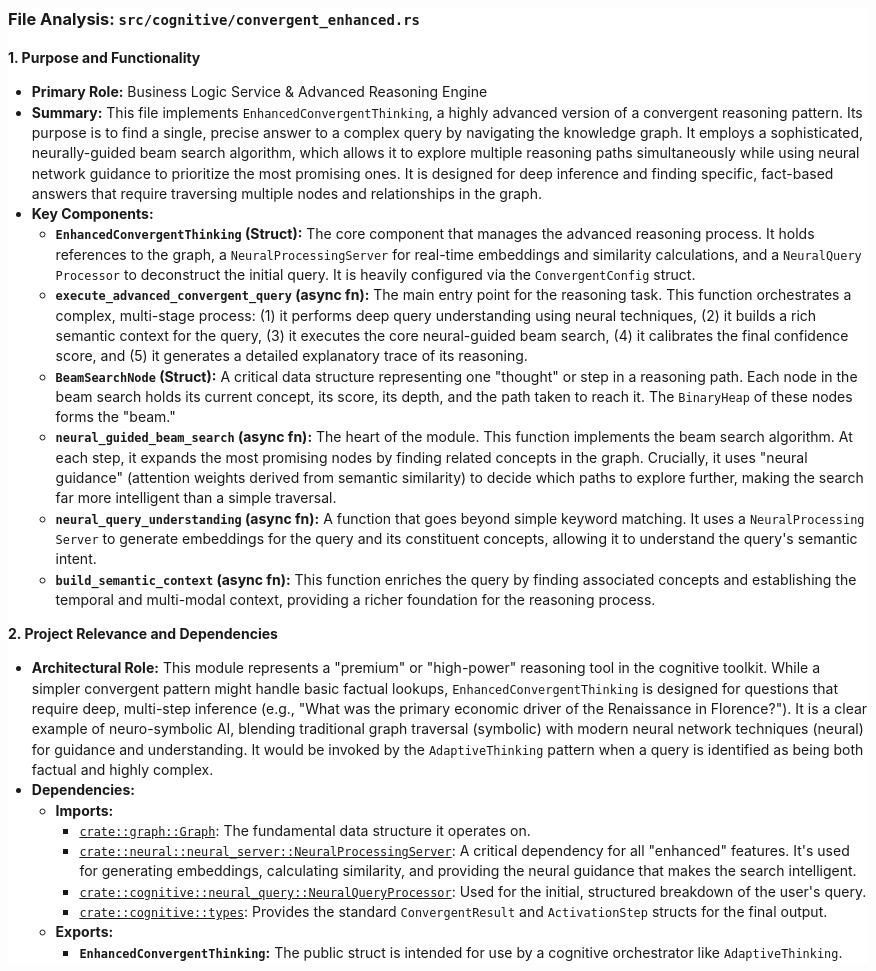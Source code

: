### File Analysis: `src/cognitive/convergent_enhanced.rs`

**1. Purpose and Functionality**

*   **Primary Role:** Business Logic Service & Advanced Reasoning Engine
*   **Summary:** This file implements `EnhancedConvergentThinking`, a highly advanced version of a convergent reasoning pattern. Its purpose is to find a single, precise answer to a complex query by navigating the knowledge graph. It employs a sophisticated, neurally-guided beam search algorithm, which allows it to explore multiple reasoning paths simultaneously while using neural network guidance to prioritize the most promising ones. It is designed for deep inference and finding specific, fact-based answers that require traversing multiple nodes and relationships in the graph.
*   **Key Components:**
    *   **`EnhancedConvergentThinking` (Struct):** The core component that manages the advanced reasoning process. It holds references to the graph, a `NeuralProcessingServer` for real-time embeddings and similarity calculations, and a `NeuralQueryProcessor` to deconstruct the initial query. It is heavily configured via the `ConvergentConfig` struct.
    *   **`execute_advanced_convergent_query` (async fn):** The main entry point for the reasoning task. This function orchestrates a complex, multi-stage process: (1) it performs deep query understanding using neural techniques, (2) it builds a rich semantic context for the query, (3) it executes the core neural-guided beam search, (4) it calibrates the final confidence score, and (5) it generates a detailed explanatory trace of its reasoning.
    *   **`BeamSearchNode` (Struct):** A critical data structure representing one "thought" or step in a reasoning path. Each node in the beam search holds its current concept, its score, its depth, and the path taken to reach it. The `BinaryHeap` of these nodes forms the "beam."
    *   **`neural_guided_beam_search` (async fn):** The heart of the module. This function implements the beam search algorithm. At each step, it expands the most promising nodes by finding related concepts in the graph. Crucially, it uses "neural guidance" (attention weights derived from semantic similarity) to decide which paths to explore further, making the search far more intelligent than a simple traversal.
    *   **`neural_query_understanding` (async fn):** A function that goes beyond simple keyword matching. It uses a `NeuralProcessingServer` to generate embeddings for the query and its constituent concepts, allowing it to understand the query's semantic intent.
    *   **`build_semantic_context` (async fn):** This function enriches the query by finding associated concepts and establishing the temporal and multi-modal context, providing a richer foundation for the reasoning process.

**2. Project Relevance and Dependencies**

*   **Architectural Role:** This module represents a "premium" or "high-power" reasoning tool in the cognitive toolkit. While a simpler convergent pattern might handle basic factual lookups, `EnhancedConvergentThinking` is designed for questions that require deep, multi-step inference (e.g., "What was the primary economic driver of the Renaissance in Florence?"). It is a clear example of neuro-symbolic AI, blending traditional graph traversal (symbolic) with modern neural network techniques (neural) for guidance and understanding. It would be invoked by the `AdaptiveThinking` pattern when a query is identified as being both factual and highly complex.
*   **Dependencies:**
    *   **Imports:**
        *   [`crate::graph::Graph`](src/graph/mod.rs:1): The fundamental data structure it operates on.
        *   [`crate::neural::neural_server::NeuralProcessingServer`](src/neural/neural_server.rs:1): A critical dependency for all "enhanced" features. It's used for generating embeddings, calculating similarity, and providing the neural guidance that makes the search intelligent.
        *   [`crate::cognitive::neural_query::NeuralQueryProcessor`](src/cognitive/neural_query.rs:1): Used for the initial, structured breakdown of the user's query.
        *   [`crate::cognitive::types`](src/cognitive/types.rs:1): Provides the standard `ConvergentResult` and `ActivationStep` structs for the final output.
    *   **Exports:**
        *   **`EnhancedConvergentThinking`:** The public struct is intended for use by a cognitive orchestrator like `AdaptiveThinking`.
